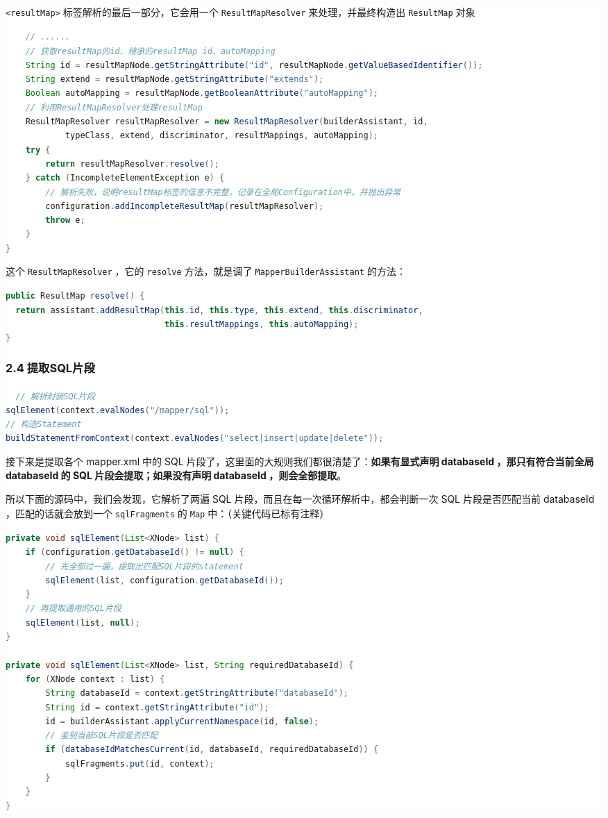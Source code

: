 `<resultMap>` 标签解析的最后一部分，它会用一个 `ResultMapResolver` 来处理，并最终构造出 `ResultMap` 对象

```java
    // ......
    // 获取resultMap的id、继承的resultMap id、autoMapping
    String id = resultMapNode.getStringAttribute("id", resultMapNode.getValueBasedIdentifier());
    String extend = resultMapNode.getStringAttribute("extends");
    Boolean autoMapping = resultMapNode.getBooleanAttribute("autoMapping");
    // 利用ResultMapResolver处理resultMap
    ResultMapResolver resultMapResolver = new ResultMapResolver(builderAssistant, id, 
            typeClass, extend, discriminator, resultMappings, autoMapping);
    try {
        return resultMapResolver.resolve();
    } catch (IncompleteElementException e) {
        // 解析失败，说明resultMap标签的信息不完整，记录在全局Configuration中，并抛出异常
        configuration.addIncompleteResultMap(resultMapResolver);
        throw e;
    }
}
```

这个 `ResultMapResolver` ，它的 `resolve` 方法，就是调了 `MapperBuilderAssistant` 的方法：

```java
public ResultMap resolve() {
  return assistant.addResultMap(this.id, this.type, this.extend, this.discriminator, 
                                this.resultMappings, this.autoMapping);
}
```

### 2.4 提取SQL片段

```java
  // 解析封装SQL片段
sqlElement(context.evalNodes("/mapper/sql"));
// 构造Statement
buildStatementFromContext(context.evalNodes("select|insert|update|delete"));
```



接下来是提取各个 mapper.xml 中的 SQL 片段了，这里面的大规则我们都很清楚了：**如果有显式声明 databaseId ，那只有符合当前全局 databaseId 的 SQL 片段会提取；如果没有声明 databaseId ，则会全部提取**。

所以下面的源码中，我们会发现，它解析了两遍 SQL 片段，而且在每一次循环解析中，都会判断一次 SQL 片段是否匹配当前 databaseId ，匹配的话就会放到一个 `sqlFragments` 的 `Map` 中：（关键代码已标有注释）

```java
private void sqlElement(List<XNode> list) {
    if (configuration.getDatabaseId() != null) {
        // 先全部过一遍，提取出匹配SQL片段的statement
        sqlElement(list, configuration.getDatabaseId());
    }
    // 再提取通用的SQL片段
    sqlElement(list, null);
}

private void sqlElement(List<XNode> list, String requiredDatabaseId) {
    for (XNode context : list) {
        String databaseId = context.getStringAttribute("databaseId");
        String id = context.getStringAttribute("id");
        id = builderAssistant.applyCurrentNamespace(id, false);
        // 鉴别当前SQL片段是否匹配
        if (databaseIdMatchesCurrent(id, databaseId, requiredDatabaseId)) {
            sqlFragments.put(id, context);
        }
    }
}
```